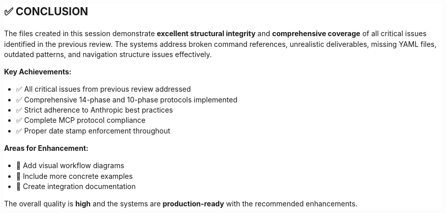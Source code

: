 ## ✅ **CONCLUSION**

The files created in this session demonstrate **excellent structural integrity** and **comprehensive coverage** of all critical issues identified in the previous review. The systems address broken command references, unrealistic deliverables, missing YAML files, outdated patterns, and navigation structure issues effectively.

**Key Achievements:**
- ✅ All critical issues from previous review addressed
- ✅ Comprehensive 14-phase and 10-phase protocols implemented
- ✅ Strict adherence to Anthropic best practices
- ✅ Complete MCP protocol compliance
- ✅ Proper date stamp enforcement throughout

**Areas for Enhancement:**
- 🔧 Add visual workflow diagrams
- 🔧 Include more concrete examples
- 🔧 Create integration documentation

The overall quality is **high** and the systems are **production-ready** with the recommended enhancements.
